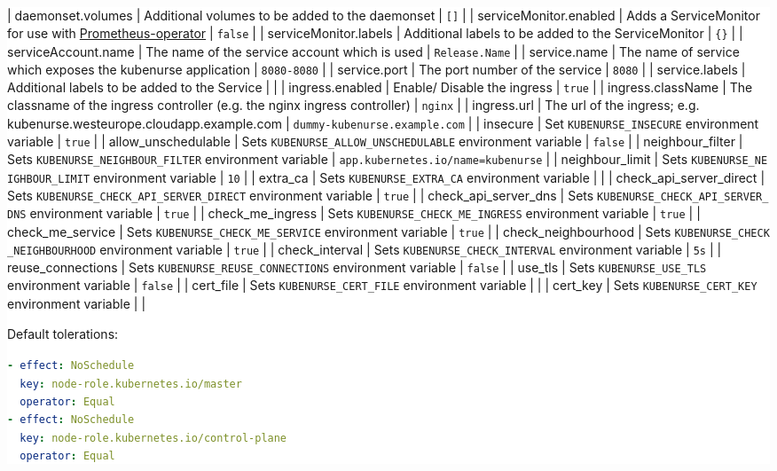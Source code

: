 | daemonset.volumes                  | Additional volumes to be added to the daemonset                                                                      | `[]`                               |
| serviceMonitor.enabled             | Adds a ServiceMonitor for use with [Prometheus-operator](https://github.com/prometheus-operator/prometheus-operator) | `false`                            |
| serviceMonitor.labels              | Additional labels to be added to the ServiceMonitor                                                                  | `{}`                               |
| serviceAccount.name                | The name of the service account which is used                                                                        | `Release.Name`                     |
| service.name                       | The name of service which exposes the kubenurse application                                                          | `8080-8080`                        |
| service.port                       | The port number of the service                                                                                       | `8080`                             |
| service.labels                     | Additional labels to be added to the Service                                                                         |                                    |
| ingress.enabled                    | Enable/ Disable the ingress                                                                                          | `true`                             |
| ingress.className                  | The classname of the ingress controller (e.g. the nginx ingress controller)                                          | `nginx`                            |
| ingress.url                        | The url of the ingress; e.g. kubenurse.westeurope.cloudapp.example.com                                               | `dummy-kubenurse.example.com`      |
| insecure                           | Set `KUBENURSE_INSECURE` environment variable                                                                        | `true`                             |
| allow_unschedulable                | Sets `KUBENURSE_ALLOW_UNSCHEDULABLE` environment variable                                                            | `false`                            |
| neighbour_filter                   | Sets `KUBENURSE_NEIGHBOUR_FILTER` environment variable                                                               | `app.kubernetes.io/name=kubenurse` |
| neighbour_limit                    | Sets `KUBENURSE_NEIGHBOUR_LIMIT` environment variable                                                                | `10`                               |
| extra_ca                           | Sets `KUBENURSE_EXTRA_CA` environment variable                                                                       |                                    |
| check_api_server_direct            | Sets `KUBENURSE_CHECK_API_SERVER_DIRECT` environment variable                                                        | `true`                             |
| check_api_server_dns               | Sets `KUBENURSE_CHECK_API_SERVER_DNS` environment variable                                                           | `true`                             |
| check_me_ingress                   | Sets `KUBENURSE_CHECK_ME_INGRESS` environment variable                                                               | `true`                             |
| check_me_service                   | Sets `KUBENURSE_CHECK_ME_SERVICE` environment variable                                                               | `true`                             |
| check_neighbourhood                | Sets `KUBENURSE_CHECK_NEIGHBOURHOOD` environment variable                                                            | `true`                             |
| check_interval                     | Sets `KUBENURSE_CHECK_INTERVAL` environment variable                                                                 | `5s`                               |
| reuse_connections                  | Sets `KUBENURSE_REUSE_CONNECTIONS` environment variable                                                              | `false`                            |
| use_tls                            | Sets `KUBENURSE_USE_TLS` environment variable                                                                        | `false`                            |
| cert_file                          | Sets `KUBENURSE_CERT_FILE` environment variable                                                                      |                                    |
| cert_key                           | Sets `KUBENURSE_CERT_KEY` environment variable                                                                       |                                    |

Default tolerations:

```yaml
- effect: NoSchedule
  key: node-role.kubernetes.io/master
  operator: Equal
- effect: NoSchedule
  key: node-role.kubernetes.io/control-plane
  operator: Equal
```
